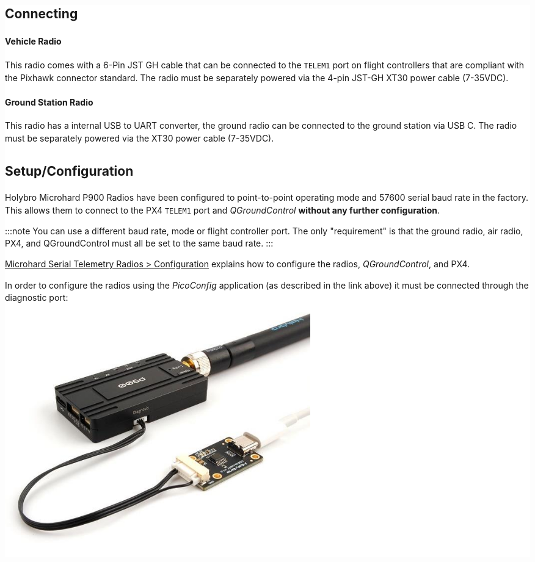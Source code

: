 ## Connecting

#### Vehicle Radio

This radio comes with a 6-Pin JST GH cable that can be connected to the `TELEM1` port on flight controllers that are compliant with the Pixhawk connector standard. The radio must be separately powered via the 4-pin JST-GH XT30 power cable (7-35VDC).

#### Ground Station Radio

This radio has a internal USB to UART converter, the ground radio can be connected to the ground station via USB C. The radio must be separately powered via the XT30 power cable (7-35VDC).

## Setup/Configuration

Holybro Microhard P900 Radios have been configured to point-to-point operating mode and 57600 serial baud rate in the factory. This allows them to connect to the PX4 `TELEM1` port and *QGroundControl* **without any further configuration**.

:::note
You can use a different baud rate, mode or flight controller port.
The only "requirement" is that the ground radio, air radio, PX4, and QGroundControl must all be set to the same baud rate.
:::

[Microhard Serial Telemetry Radios > Configuration](../telemetry/microhard_serial.md#configuration) explains how to configure the radios, *QGroundControl*, and PX4.

In order to configure the radios using the *PicoConfig* application (as described in the link above) it must be connected through the diagnostic port:

<img src="../../assets/hardware/telemetry/holybro_microhard_uart converter.png" width="500px" title="Holybro Microhard P900 Diagnosis" />
